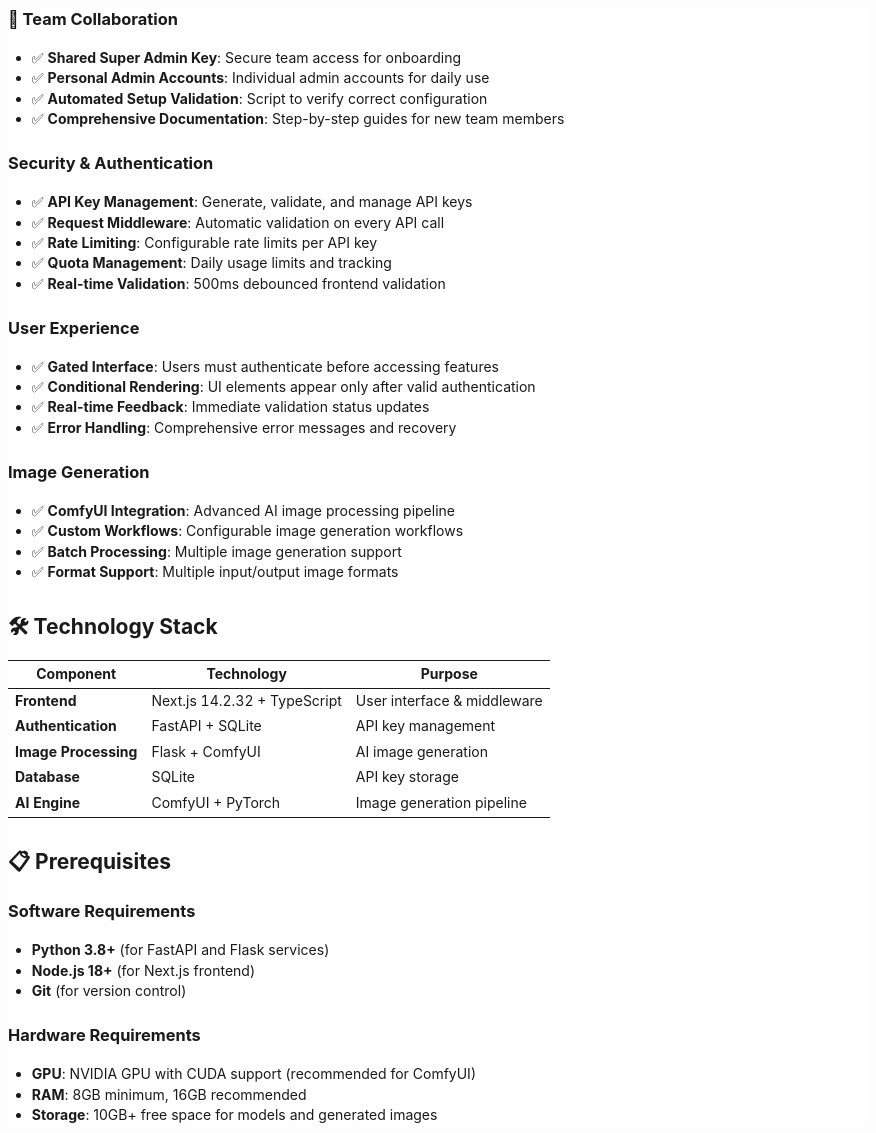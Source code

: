 ### **👥 Team Collaboration**
- ✅ **Shared Super Admin Key**: Secure team access for onboarding
- ✅ **Personal Admin Accounts**: Individual admin accounts for daily use
- ✅ **Automated Setup Validation**: Script to verify correct configuration
- ✅ **Comprehensive Documentation**: Step-by-step guides for new team members

### **Security & Authentication**
- ✅ **API Key Management**: Generate, validate, and manage API keys
- ✅ **Request Middleware**: Automatic validation on every API call
- ✅ **Rate Limiting**: Configurable rate limits per API key
- ✅ **Quota Management**: Daily usage limits and tracking
- ✅ **Real-time Validation**: 500ms debounced frontend validation

### **User Experience**
- ✅ **Gated Interface**: Users must authenticate before accessing features
- ✅ **Conditional Rendering**: UI elements appear only after valid authentication
- ✅ **Real-time Feedback**: Immediate validation status updates
- ✅ **Error Handling**: Comprehensive error messages and recovery

### **Image Generation**
- ✅ **ComfyUI Integration**: Advanced AI image processing pipeline
- ✅ **Custom Workflows**: Configurable image generation workflows
- ✅ **Batch Processing**: Multiple image generation support
- ✅ **Format Support**: Multiple input/output image formats

## 🛠️ **Technology Stack**

| Component | Technology | Purpose |
|-----------|------------|---------|
| **Frontend** | Next.js 14.2.32 + TypeScript | User interface & middleware |
| **Authentication** | FastAPI + SQLite | API key management |
| **Image Processing** | Flask + ComfyUI | AI image generation |
| **Database** | SQLite | API key storage |
| **AI Engine** | ComfyUI + PyTorch | Image generation pipeline |

## 📋 **Prerequisites**

### **Software Requirements**
- **Python 3.8+** (for FastAPI and Flask services)
- **Node.js 18+** (for Next.js frontend)
- **Git** (for version control)

### **Hardware Requirements**
- **GPU**: NVIDIA GPU with CUDA support (recommended for ComfyUI)
- **RAM**: 8GB minimum, 16GB recommended
- **Storage**: 10GB+ free space for models and generated images

